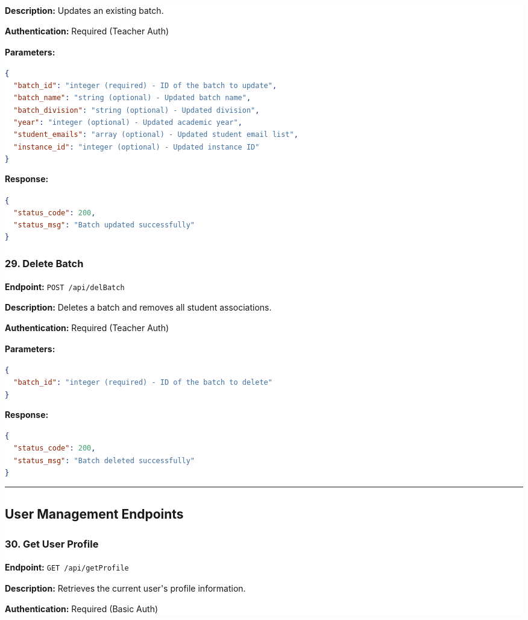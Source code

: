 **Description:** Updates an existing batch.

**Authentication:** Required (Teacher Auth)

**Parameters:**
```json
{
  "batch_id": "integer (required) - ID of the batch to update",
  "batch_name": "string (optional) - Updated batch name",
  "batch_division": "string (optional) - Updated division",
  "year": "integer (optional) - Updated academic year",
  "student_emails": "array (optional) - Updated student email list",
  "instance_id": "integer (optional) - Updated instance ID"
}
```

**Response:**
```json
{
  "status_code": 200,
  "status_msg": "Batch updated successfully"
}
```

### 29. Delete Batch
**Endpoint:** `POST /api/delBatch`

**Description:** Deletes a batch and removes all student associations.

**Authentication:** Required (Teacher Auth)

**Parameters:**
```json
{
  "batch_id": "integer (required) - ID of the batch to delete"
}
```

**Response:**
```json
{
  "status_code": 200,
  "status_msg": "Batch deleted successfully"
}
```

---

## User Management Endpoints

### 30. Get User Profile
**Endpoint:** `GET /api/getProfile`

**Description:** Retrieves the current user's profile information.

**Authentication:** Required (Basic Auth)
